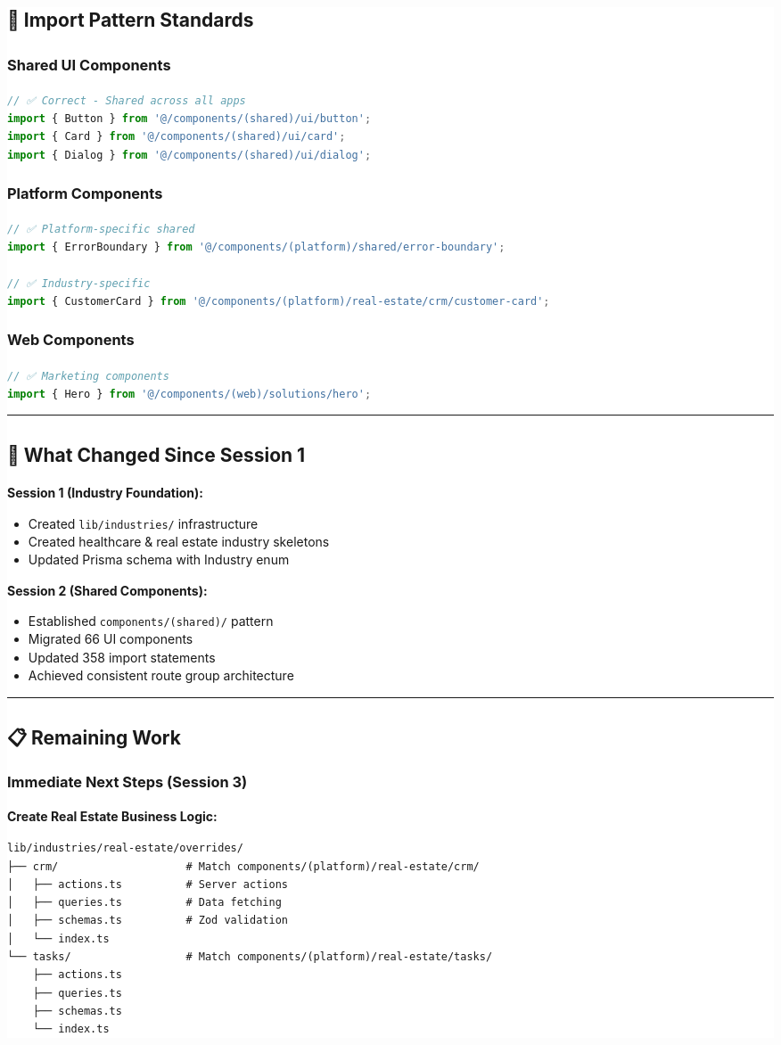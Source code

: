 
## 🔗 Import Pattern Standards

### Shared UI Components
```typescript
// ✅ Correct - Shared across all apps
import { Button } from '@/components/(shared)/ui/button';
import { Card } from '@/components/(shared)/ui/card';
import { Dialog } from '@/components/(shared)/ui/dialog';
```

### Platform Components
```typescript
// ✅ Platform-specific shared
import { ErrorBoundary } from '@/components/(platform)/shared/error-boundary';

// ✅ Industry-specific
import { CustomerCard } from '@/components/(platform)/real-estate/crm/customer-card';
```

### Web Components
```typescript
// ✅ Marketing components
import { Hero } from '@/components/(web)/solutions/hero';
```

---

## 🔄 What Changed Since Session 1

**Session 1 (Industry Foundation):**
- Created `lib/industries/` infrastructure
- Created healthcare & real estate industry skeletons
- Updated Prisma schema with Industry enum

**Session 2 (Shared Components):**
- Established `components/(shared)/` pattern
- Migrated 66 UI components
- Updated 358 import statements
- Achieved consistent route group architecture

---

## 📋 Remaining Work

### Immediate Next Steps (Session 3)

**Create Real Estate Business Logic:**
```
lib/industries/real-estate/overrides/
├── crm/                    # Match components/(platform)/real-estate/crm/
│   ├── actions.ts          # Server actions
│   ├── queries.ts          # Data fetching
│   ├── schemas.ts          # Zod validation
│   └── index.ts
└── tasks/                  # Match components/(platform)/real-estate/tasks/
    ├── actions.ts
    ├── queries.ts
    ├── schemas.ts
    └── index.ts
```
